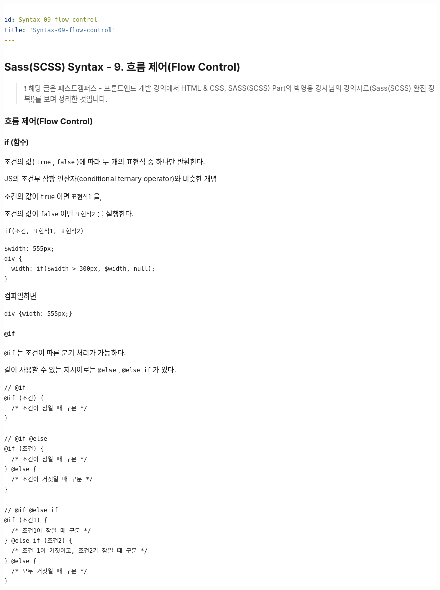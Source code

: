 ```yaml
---
id: Syntax-09-flow-control
title: 'Syntax-09-flow-control'
---
```


## Sass(SCSS) Syntax - 9. 흐름 제어(Flow Control)

> ❗️ 해당 글은 패스트캠퍼스 - 프론트엔드 개발 강의에서 HTML & CSS, SASS(SCSS) Part의 박영웅 강사님의 강의자료(Sass(SCSS) 완전 정복!)를 보며 정리한 것입니다.

### 흐름 제어(Flow Control)

#### if (함수)

조건의 값( `true` , `false` )에 따라 두 개의 표현식 중 하나만 반환한다.

JS의 조건부 삼항 연산자(conditional ternary operator)와 비슷한 개념

조건의 값이 `true` 이면 `표현식1` 을,

조건의 값이 `false` 이면 `표현식2` 를 실행한다.

```plain text
if(조건, 표현식1, 표현식2)
```

```plain text
$width: 555px;
div {
  width: if($width > 300px, $width, null);
}
```

컴파일하면

```plain text
div {width: 555px;}
```

#### `@if`

`@if` 는 조건이 따른 분기 처리가 가능하다.

같이 사용할 수 있는 지시어로는 `@else` , `@else if` 가 있다.

```plain text
// @if
@if (조건) {
  /* 조건이 참일 때 구문 */
}

// @if @else
@if (조건) {
  /* 조건이 참일 때 구문 */
} @else {
  /* 조건이 거짓일 때 구문 */
}

// @if @else if
@if (조건1) {
  /* 조건1이 참일 때 구문 */
} @else if (조건2) {
  /* 조건 1이 거짓이고, 조건2가 참일 때 구문 */
} @else {
  /* 모두 거짓일 때 구문 */
}
```
